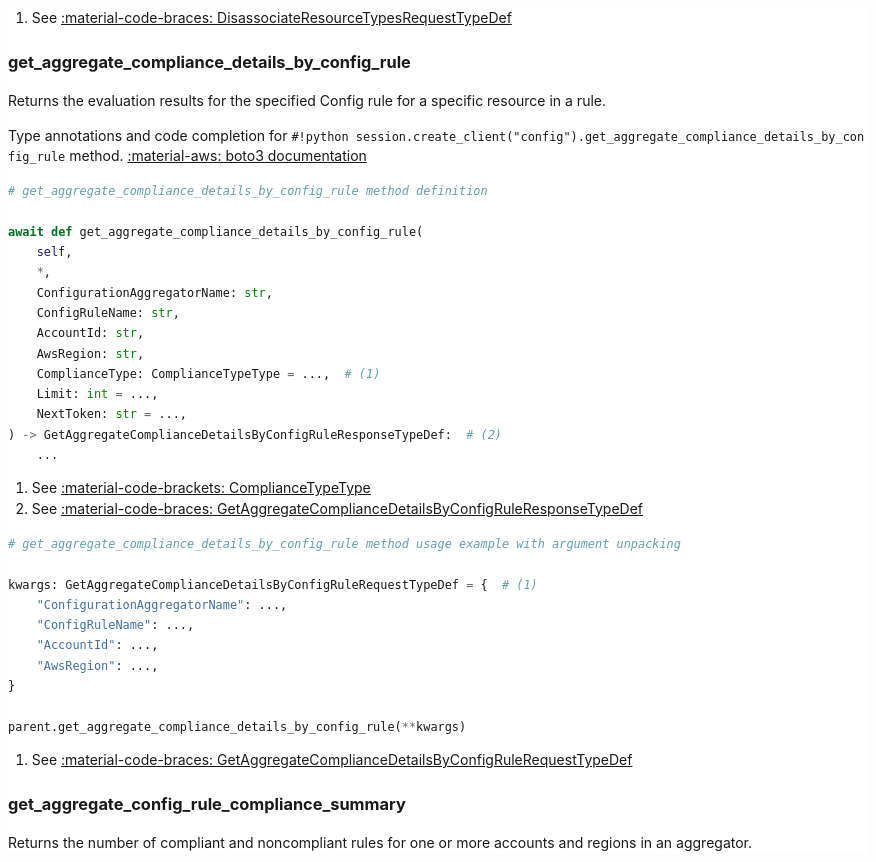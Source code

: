 1. See [:material-code-braces: DisassociateResourceTypesRequestTypeDef](./type_defs.md#disassociateresourcetypesrequesttypedef) 

### get\_aggregate\_compliance\_details\_by\_config\_rule

Returns the evaluation results for the specified Config rule for a specific
resource in a rule.

Type annotations and code completion for `#!python session.create_client("config").get_aggregate_compliance_details_by_config_rule` method.
[:material-aws: boto3 documentation](https://boto3.amazonaws.com/v1/documentation/api/latest/reference/services/config/client/get_aggregate_compliance_details_by_config_rule.html)

```python
# get_aggregate_compliance_details_by_config_rule method definition

await def get_aggregate_compliance_details_by_config_rule(
    self,
    *,
    ConfigurationAggregatorName: str,
    ConfigRuleName: str,
    AccountId: str,
    AwsRegion: str,
    ComplianceType: ComplianceTypeType = ...,  # (1)
    Limit: int = ...,
    NextToken: str = ...,
) -> GetAggregateComplianceDetailsByConfigRuleResponseTypeDef:  # (2)
    ...
```

1. See [:material-code-brackets: ComplianceTypeType](./literals.md#compliancetypetype) 
2. See [:material-code-braces: GetAggregateComplianceDetailsByConfigRuleResponseTypeDef](./type_defs.md#getaggregatecompliancedetailsbyconfigruleresponsetypedef) 


```python
# get_aggregate_compliance_details_by_config_rule method usage example with argument unpacking

kwargs: GetAggregateComplianceDetailsByConfigRuleRequestTypeDef = {  # (1)
    "ConfigurationAggregatorName": ...,
    "ConfigRuleName": ...,
    "AccountId": ...,
    "AwsRegion": ...,
}

parent.get_aggregate_compliance_details_by_config_rule(**kwargs)
```

1. See [:material-code-braces: GetAggregateComplianceDetailsByConfigRuleRequestTypeDef](./type_defs.md#getaggregatecompliancedetailsbyconfigrulerequesttypedef) 

### get\_aggregate\_config\_rule\_compliance\_summary

Returns the number of compliant and noncompliant rules for one or more accounts
and regions in an aggregator.
